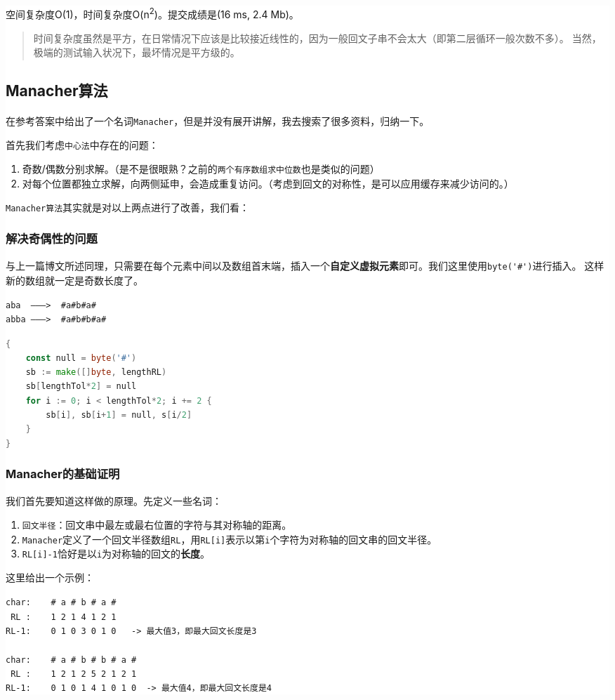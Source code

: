 空间复杂度O(1)，时间复杂度O(n<sup>2</sup>)。提交成绩是(16 ms, 2.4 Mb)。

> 时间复杂度虽然是平方，在日常情况下应该是比较接近线性的，因为一般回文子串不会太大（即第二层循环一般次数不多）。
当然，极端的测试输入状况下，最坏情况是平方级的。

## Manacher算法

在参考答案中给出了一个名词`Manacher`，但是并没有展开讲解，我去搜索了很多资料，归纳一下。

首先我们考虑`中心法`中存在的问题：

1. 奇数/偶数分别求解。（是不是很眼熟？之前的`两个有序数组求中位数`也是类似的问题）
2. 对每个位置都独立求解，向两侧延申，会造成重复访问。（考虑到回文的对称性，是可以应用缓存来减少访问的。）

`Manacher算法`其实就是对以上两点进行了改善，我们看：

### 解决奇偶性的问题

与上一篇博文所述同理，只需要在每个元素中间以及数组首末端，插入一个**自定义虚拟元素**即可。我们这里使用`byte('#')`进行插入。
这样新的数组就一定是奇数长度了。

```text
aba  ———>  #a#b#a#
abba ———>  #a#b#b#a#

```

```go
{
    const null = byte('#')
    sb := make([]byte, lengthRL)
    sb[lengthTol*2] = null
    for i := 0; i < lengthTol*2; i += 2 {
        sb[i], sb[i+1] = null, s[i/2]
    }
}
```

### Manacher的基础证明

我们首先要知道这样做的原理。先定义一些名词：

1. `回文半径`：回文串中最左或最右位置的字符与其对称轴的距离。
2. `Manacher`定义了一个回文半径数组`RL`，用`RL[i]`表示以第`i`个字符为对称轴的回文串的回文半径。
3. `RL[i]-1`恰好是以`i`为对称轴的回文的**长度**。

这里给出一个示例：

```text
char:    # a # b # a #
 RL :    1 2 1 4 1 2 1
RL-1:    0 1 0 3 0 1 0   -> 最大值3，即最大回文长度是3

char:    # a # b # b # a #
 RL :    1 2 1 2 5 2 1 2 1
RL-1:    0 1 0 1 4 1 0 1 0  -> 最大值4，即最大回文长度是4
```

